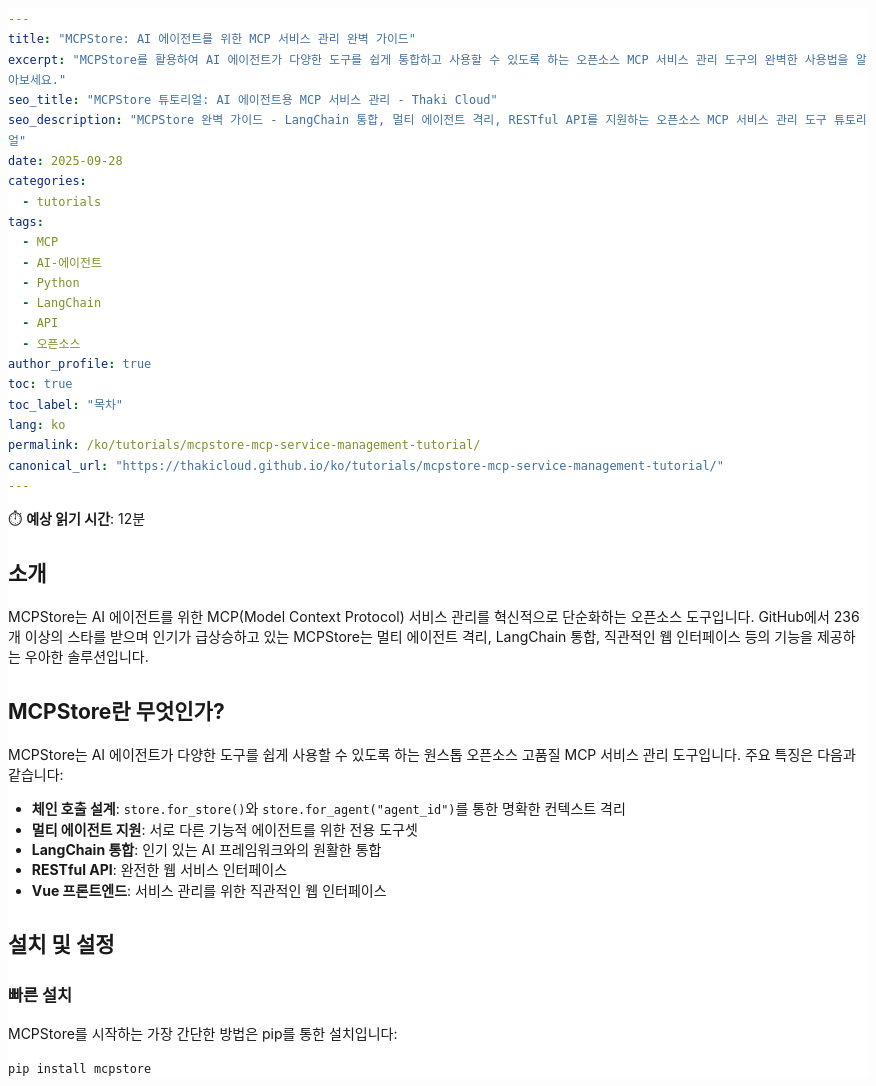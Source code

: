 ```yaml
---
title: "MCPStore: AI 에이전트를 위한 MCP 서비스 관리 완벽 가이드"
excerpt: "MCPStore를 활용하여 AI 에이전트가 다양한 도구를 쉽게 통합하고 사용할 수 있도록 하는 오픈소스 MCP 서비스 관리 도구의 완벽한 사용법을 알아보세요."
seo_title: "MCPStore 튜토리얼: AI 에이전트용 MCP 서비스 관리 - Thaki Cloud"
seo_description: "MCPStore 완벽 가이드 - LangChain 통합, 멀티 에이전트 격리, RESTful API를 지원하는 오픈소스 MCP 서비스 관리 도구 튜토리얼"
date: 2025-09-28
categories:
  - tutorials
tags:
  - MCP
  - AI-에이전트
  - Python
  - LangChain
  - API
  - 오픈소스
author_profile: true
toc: true
toc_label: "목차"
lang: ko
permalink: /ko/tutorials/mcpstore-mcp-service-management-tutorial/
canonical_url: "https://thakicloud.github.io/ko/tutorials/mcpstore-mcp-service-management-tutorial/"
---
```


⏱️ **예상 읽기 시간**: 12분

## 소개

MCPStore는 AI 에이전트를 위한 MCP(Model Context Protocol) 서비스 관리를 혁신적으로 단순화하는 오픈소스 도구입니다. GitHub에서 236개 이상의 스타를 받으며 인기가 급상승하고 있는 MCPStore는 멀티 에이전트 격리, LangChain 통합, 직관적인 웹 인터페이스 등의 기능을 제공하는 우아한 솔루션입니다.

## MCPStore란 무엇인가?

MCPStore는 AI 에이전트가 다양한 도구를 쉽게 사용할 수 있도록 하는 원스톱 오픈소스 고품질 MCP 서비스 관리 도구입니다. 주요 특징은 다음과 같습니다:

- **체인 호출 설계**: `store.for_store()`와 `store.for_agent("agent_id")`를 통한 명확한 컨텍스트 격리
- **멀티 에이전트 지원**: 서로 다른 기능적 에이전트를 위한 전용 도구셋
- **LangChain 통합**: 인기 있는 AI 프레임워크와의 원활한 통합
- **RESTful API**: 완전한 웹 서비스 인터페이스
- **Vue 프론트엔드**: 서비스 관리를 위한 직관적인 웹 인터페이스

## 설치 및 설정

### 빠른 설치

MCPStore를 시작하는 가장 간단한 방법은 pip를 통한 설치입니다:

```bash
pip install mcpstore
```
